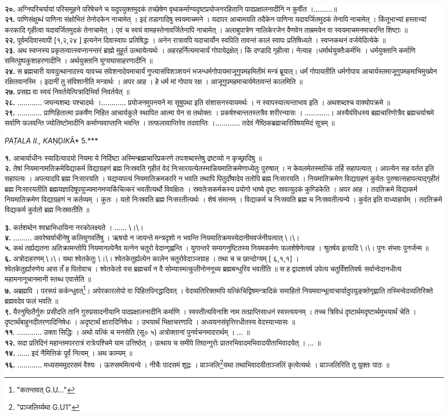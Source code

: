 **२०.** अग्निपरिचर्यायां परिसमूहने परिषेचने च यदुपयुक्तमुदकं तच्छेषेण वृथाकर्माण्यदृष्टप्रयोजनरहितानि पादप्रक्षालनादीनि न कुर्वीत
।.........॥  
**२१.** पाणिसंक्षुब्धं पाणिना संक्षोभितं तेनोदकेन नाचामेत् । इदं तडागादिषु स्वयमाचमने । यदापर आचामयति तदैकेन पाणिना यदावर्जितमुदकं तेनापि नाचामेत् । किंतूभाभ्यां हस्ताभ्यां करकादि गृहीत्वा यदावर्जितमुदकं तेनाचामेत् । एवं च स्वयं वामहस्तेनावर्जितेनापि नाचामेत् । अलाबुपात्रेण नालिकेरजेन वैणवेन ताम्रमयेन वा स्वयमाचमनमाचरन्ति शिष्टाः ॥  
**२२.** पूर्वमदिवास्वापी \[१,२,२४ \] इत्यनेन दिवास्वापः प्रतिषिद्धः । अनेन रात्रावपि यदाचार्योन स्वपिति तावन्तं कालं स्वापः प्रतिषिध्यते । स्वप्नकथनं वर्जयेदित्येके ॥  
**२३.** अथ स्वप्नस्य प्रकृतत्वात्स्वप्नानन्तरं ब्राह्मे मुहूर्त उत्थायेत्यर्थः । अहरहर्नित्यमाचार्यं गोपायेद्रक्षेत्। किं दण्डादि गृहीत्वा। नेत्याह ।धर्मार्थयुक्तैःकर्मभिः । धर्मयुक्तानि कर्माणि समित्पुष्पकुशाहरणादीनि । अर्थयुक्तानि युग्यघासाहरणादीनि ॥  
**२४.** स ब्रह्मचारी यावदुत्थानादस्य यावच्च संवेशनादेवमाचार्यं गुप्त्वासंविशञ्शयनं भजन्धर्मगोपायमाजूगुपमहमितीमं मन्त्रं ब्रूयात्। धर्मं गोपायतीति धर्मगोपाय आचार्यस्तमाजूगुपमहमाभिमुख्येन रक्षितवानस्मि । इदानीं तु संविशानीति मन्त्रार्थः । अपर आह । हे धर्म मां गोपाय रक्ष । आजूगुपमहमाचार्यमेतावन्तं कालमिति ॥  
**२७.** प्रसह्य वा स्वयं निवर्तयेत्पित्रादिभिर्वा निवर्तयेत् ॥  
**२८.** ............ जघन्यशब्दः पश्चादर्थः ।............ प्रयोजनमुपनयने मा सूषुपथा इति संशासनस्यायमर्थः । न स्वापस्यात्यन्ताभाव इति । अथशब्दश्च वाक्योपक्रमे ॥  
**२९.** ............ प्राणिहितात्मा प्रकर्षेण निहित आचार्यकुले स्थापित आत्मा येन स तथोक्तः । प्रकर्षश्चान्ततस्तत्रैव शरीरन्यासः । ............। अस्यैवंविधस्य ब्रह्मचारिणोत्रैव ब्रह्मचर्याश्रमे सर्वाणि फलवन्ति ज्योतिष्टोमादीनि कर्माण्यवाप्तानि भवन्ति । तत्फलावाप्तिरेव तदवाप्तिः ।............ तदेवं नैष्ठिकब्रह्मचारिविषयमिदं सूत्रम् ॥

***PA*Ṭ*ALA II., KA*ṆḌ*IK*Â* 5.***

**१.** आचार्याधीनः स्यादित्यादयो नियमा ये निर्दिष्टा अस्मिन्ब्रह्मचारिप्रकरणे तपःशब्दस्तेषु द्रष्टव्यो न कृच्छ्रादिषु ॥  
**२.** तेषां नियमानामतिक्रमेविद्याकर्म विद्याग्रहणं ब्रह्म निःस्रवति गृहीतं वेदं निःसारयत्येतस्मान्नियमातिक्रमेणाध्येतुः पुरुषात् । न केवलमेतस्मात्किं तर्हि सहापत्यात् । अपत्येन सह वर्तत इति सहापत्यः । अपत्यादपि ब्रह्म निःसारयति । यद्यप्यपत्यं नियमातिक्रमकारि न भवति तथापि पितुर्दोषादेव ततोपि ब्रह्म निःसारयति । नियमातिक्रमेण विद्याग्रहणं कुर्वतः पुरुषात्सहापत्याद्गृहीतं ब्रह्म निःसारयतीति ब्रह्मयज्ञादिषूपयुज्यमानमप्यकिंचित्करं भवतीत्यर्थो विवक्षितः । स्रवतेःसकर्मकस्य प्रयोगो भाष्ये दृष्टः स्रवत्युदकं कुण्डिकेति । अपर आह । तदतिक्रमे विद्याकर्म नियमातिक्रमेण विद्याग्रहणं न कर्तव्यम् । कुतः । यतो निःस्रवति ब्रह्म निःसरतीत्यर्थः । शेषं संमानम् । विद्याकर्म च निःस्रवति ब्रह्म च निःस्रवतीत्यन्ये । कुर्वत इति वाध्याहार्यम् । तदतिक्रमे विद्याकर्म कुर्वतो ब्रह्म निःस्रवतीति ॥

**३.** कर्तशब्देन श्वभ्राभिधायिना नरकोलक्ष्यते । ...... \।\।  
**४.** ......... अवरेष्वर्वाचीनेषु कलियुगवर्तिषु । ऋषयो न जायन्ते मन्त्रदृशो न भवन्ति नियमातिक्रमस्येदानीमवर्जनीयत्वात् \।\।  
**५.** कथं तर्ह्यद्यतना अतिक्रामन्तोपि नियमानल्पेनैव यत्नेन चतुरो वेदान्गृह्णन्ति । युगान्तरे सम्यगनुष्टितस्य नियमकर्मणः फलशेषेणेत्याह । श्रुतर्षय इत्यादि \।\। पुनः संभवः पुनर्जन्म ॥  
**६.** अत्रोदाहरणम् \।\। यथा श्वेतकेतुः \।\। श्वेतकेतुर्ह्यल्पेन कालेन चतुरोवेदाञ्जग्राह । तथा च च छान्दोग्यम् \[ ६,१,१\] ।  
श्वेतकेतुर्ह्यारुणेय आस तँ ह पितोवाच । श्वेतकेतो वस ब्रह्मचर्यं न वै सोम्यास्मत्कुलीनोननूच्य ब्रह्मबन्धुरिव भवतीति ॥ स ह द्वादशवर्ष उपेत्य चतुर्विंशतिवर्षः सर्वान्वेदानधीत्य महामनानूचानमानी स्तब्ध एवासेति ॥  
**७.** अब्रह्मपि । पररूपं कर्कन्धुवत्[^29]। अपेरकारलोपो वा पिहितपिनद्धादिवत् । वेदव्यतिरिक्तमपि यत्किंचिद्विषमन्त्रादिकं समाहितो नियमवान्भूत्वाचार्यादुपयुङ्क्तेगृह्णाति तस्मिन्वेदव्यतिरिक्ते ब्रह्मवदेव फलं भवति ॥  
**९.** यैरनुष्ठितैर्गुरुः प्रसीदति तानि गुरुप्रसादनीयानि पादप्रक्षालनादीनि कर्माणि । स्वस्तीत्यविनाशि नाम तत्प्राप्तिसाधनं स्वस्त्ययनम् । तच्च त्रिविधं दृष्टार्थमदृष्टार्थमुभयार्थं चेति । दृष्टार्थंबाहुनदीतरणादिनिषेधः । अदृष्टार्थं क्षारादिनिषेधः । उभयार्थं भिक्षाचरणादि । अध्ययनसंवृत्तिरधीतस्य वेदस्याभ्यासः ॥  
**११**. ............ उक्ता सिद्धिः । अथो यत्किं च मनसेति (सू० ५) अत्रोक्तानां पुनर्वचनमादरार्थम् । ... ॥  
**१२.** सदा प्रतिदिनं महान्तमपररात्रं रात्रेःपश्चिमे याम उत्तिष्ठेत् । उत्थाय च समीपे तिष्ठन्गुरोः प्रातरभिवादमभिवादयीताभिवादयेत् । ... ॥  
**१४.** ...... इदं नैमित्तिकं पूर्वं नित्यम् । अथ काम्यम् ॥  
**१६.** ............ मध्यसममुदरसमं वैश्यः । ऊरुसममित्यन्ये । नीचैः पादसमं शूद्रः । प्राञ्जलि[^30]यथा तथाभिवादयीताञ्जलिं कृत्वेत्यर्थः । प्राञ्जलिरिति तु युक्तः पाठः ॥  

[^1]: "1.  D, U, refers to the Northern Text and G. U. to the Southern.  2..Omitted in M. U., the oldest and best Devanâgarî Ms. : 3...Thus also G. U.2,3"
[^2]: "* For the description of these MSS., See Part I., p. I. f."
[^3]: "D, U, refers to the Northern Text and G. U. to the Southern."
[^4]: "2...Omitted in M. U., the oldest and best Devanagarî Ms. :3...Thus also G. U.2,3."
[^5]: "Omitted in M. U., the oldest and best Devanâgarî Ms. :"
[^6]: "Thus also G. U.2,3"
[^7]: "* Om. in M, U."
[^8]: "Om. in G. U1;सीरं वाहº."
[^9]: "तामलो G.U1;तमरो मूदयसंज्ञोG.U2,3"
[^10]: "ताभरीG.U2,3Text and com."
[^11]: " वस्त्रमुप G. U"
[^12]: "Thus also G. U. 2. १."
[^13]: "The bracketted words are found in M, U."
[^14]: "नन्दीश्वरकमारादयः (G. U. 2, 5,"
[^15]: "प्रतीत्यर्थे G. U. 1. 3---"
[^16]: "च om. M. U.---"
[^17]: "यत्काण्डम G. U.:°"
[^18]: "पौर्णमास्य म om. G. U. ' - 10"
[^19]: "प्रशस्तेरहन्तरे ; नुवाकमध्येता तु महारंभं गुर्वारंभं कुर्भारंभं कुर्वीत G. U'.-- 11"
[^20]: "Thus also G, U', which, however, rends are:"
[^21]: "Thus G.U . 2. a. the second of which has also भार्याया : in the text of the Sutra and आचार्यमातापितरः in the Com."
[^22]: "Thus M. U. ; G. U'., 3 read आन्दो"
[^23]: "G. U:-कतन्तवत् ; G. Us:- कतरन्तावत् । but, see the Varttika on Pin. vi. 1. 94."
[^24]: ".C. U'. प्रक्षालनादिना अशुद्ध्या विना शोभार्त्थमुष्णांब्वादिना न प्रक्षालयेत् ॥"
[^25]: "सीरं वाहयोक्त्रं रज्जुः । तामेली मुलोदक' G. U', 'रज्जु । तमरसंज्ञो G. U"
[^26]: "See Âpast. Gri. Sl. p. 68 ed. Winternitez; the Grantha copies of the Commentary say simply गृह्ये गतम् ॥"
[^27]: "श्रोत्रियाणां संभावे असत्भावे - - - ब्रूयात्त G. U'; श्रोत्रियाणां सत्भावे चान्येभ्यो- - - इति तत्तत्रभवति G. U. 3"
[^28]: "Compare also note to the text."
[^29]: "कतन्तवत् G.U..."
[^30]: "प्रञ्जलिर्य्यथा G.U1"
[^31]: "1 Thus G. U.3 ; G. U.1reads :---धर्म्म्यन्धर्म्यादनपतं इत्येके मन्यन्ते। धर्म्म्यमिति [धार्म्म्यमिति] पाठे स्वार्थे ष्यञ् ॥"
[^32]: "'आसन [आसीन G.U3.] आसीत्। आचार्ये पीठादावुपवेश्य स्वयं वेत्रासनादावासीत । G.U1/3."
[^33]: "G.U.1,3 :-निगमाश्चत्वारः निगमनमार्ग्गा। (निगमननामज्ञापनम् G.U. 1